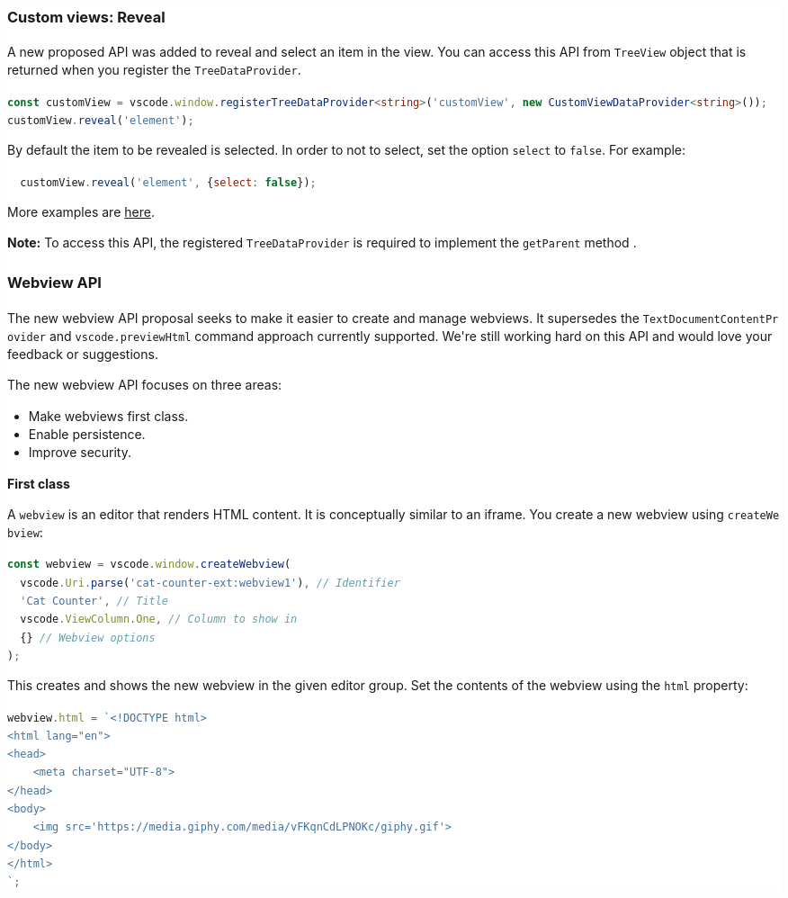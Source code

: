 ### Custom views: Reveal

A new proposed API was added to reveal and select an item in the view. You can access this API from `TreeView` object that is returned when you register the `TreeDataProvider`.

```typescript
const customView = vscode.window.registerTreeDataProvider<string>('customView', new CustomViewDataProvider<string>());
customView.reveal('element');
```

By default the item to be revealed is selected. In order to not to select, set the option `select` to `false`. For example:

```js
  customView.reveal('element', {select: false});
```

More examples are [here](https://github.com/microsoft/vscode-extension-samples/blob/main/tree-view-sample/src/ftpExplorer.fileSystemProvider.ts#L2).

**Note:** To access this API, the registered `TreeDataProvider` is required to implement the `getParent` method .

### Webview API

The new webview API proposal seeks to make it easier to create and manage webviews. It supersedes the `TextDocumentContentProvider` and `vscode.previewHtml` command approach currently supported. We're still working hard on this API and would love your feedback or suggestions.

The new webview API focuses on three areas:

* Make webviews first class.
* Enable persistence.
* Improve security.

**First class**

A `webview` is an editor that renders HTML content. It is conceptually similar to an iframe. You create a new webview using `createWebview`:

```ts
const webview = vscode.window.createWebview(
  vscode.Uri.parse('cat-counter-ext:webview1'), // Identifier
  'Cat Counter', // Title
  vscode.ViewColumn.One, // Column to show in
  {} // Webview options
);
```

This creates and shows the new webview in the given editor group. Set the contents of the webview using the `html` property:

```ts
webview.html = `<!DOCTYPE html>
<html lang="en">
<head>
    <meta charset="UTF-8">
</head>
<body>
    <img src='https://media.giphy.com/media/vFKqnCdLPNOKc/giphy.gif'>
</body>
</html>
`;
```
